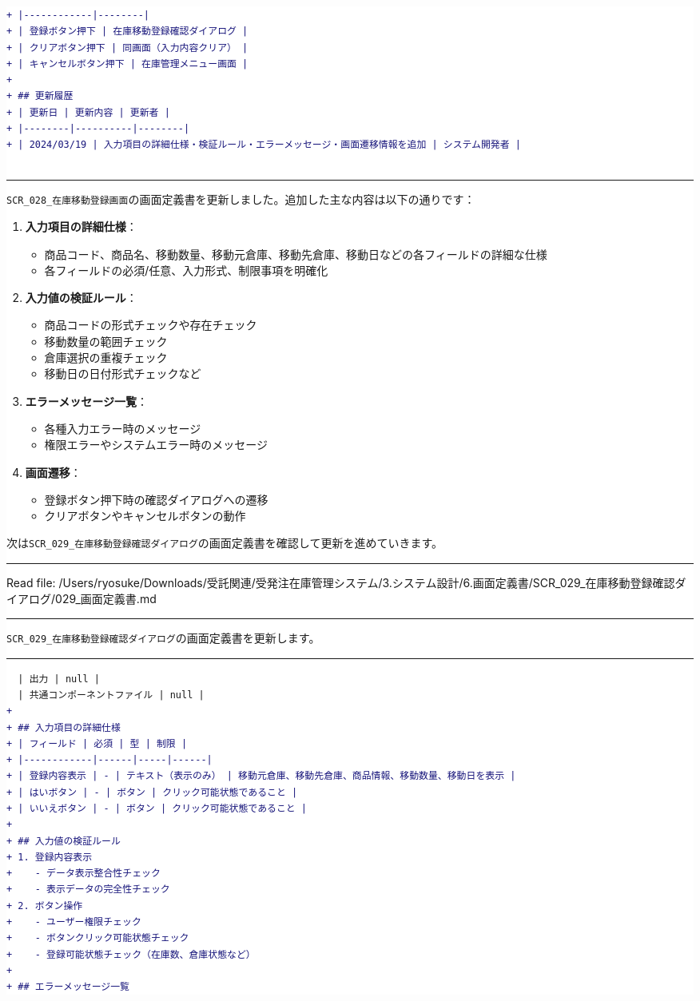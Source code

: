 ```diff
+ |------------|--------|
+ | 登録ボタン押下 | 在庫移動登録確認ダイアログ |
+ | クリアボタン押下 | 同画面（入力内容クリア） |
+ | キャンセルボタン押下 | 在庫管理メニュー画面 |
+ 
+ ## 更新履歴
+ | 更新日 | 更新内容 | 更新者 |
+ |--------|----------|--------|
+ | 2024/03/19 | 入力項目の詳細仕様・検証ルール・エラーメッセージ・画面遷移情報を追加 | システム開発者 |
  
```

---

`SCR_028_在庫移動登録画面`の画面定義書を更新しました。追加した主な内容は以下の通りです：

1. **入力項目の詳細仕様**：
   - 商品コード、商品名、移動数量、移動元倉庫、移動先倉庫、移動日などの各フィールドの詳細な仕様
   - 各フィールドの必須/任意、入力形式、制限事項を明確化

2. **入力値の検証ルール**：
   - 商品コードの形式チェックや存在チェック
   - 移動数量の範囲チェック
   - 倉庫選択の重複チェック
   - 移動日の日付形式チェックなど

3. **エラーメッセージ一覧**：
   - 各種入力エラー時のメッセージ
   - 権限エラーやシステムエラー時のメッセージ

4. **画面遷移**：
   - 登録ボタン押下時の確認ダイアログへの遷移
   - クリアボタンやキャンセルボタンの動作

次は`SCR_029_在庫移動登録確認ダイアログ`の画面定義書を確認して更新を進めていきます。

---

Read file: /Users/ryosuke/Downloads/受託関連/受発注在庫管理システム/3.システム設計/6.画面定義書/SCR_029_在庫移動登録確認ダイアログ/029_画面定義書.md

---

`SCR_029_在庫移動登録確認ダイアログ`の画面定義書を更新します。

---

```diff
  | 出力 | null |
  | 共通コンポーネントファイル | null |
+ 
+ ## 入力項目の詳細仕様
+ | フィールド | 必須 | 型 | 制限 |
+ |------------|------|-----|------|
+ | 登録内容表示 | - | テキスト（表示のみ） | 移動元倉庫、移動先倉庫、商品情報、移動数量、移動日を表示 |
+ | はいボタン | - | ボタン | クリック可能状態であること |
+ | いいえボタン | - | ボタン | クリック可能状態であること |
+ 
+ ## 入力値の検証ルール
+ 1. 登録内容表示
+    - データ表示整合性チェック
+    - 表示データの完全性チェック
+ 2. ボタン操作
+    - ユーザー権限チェック
+    - ボタンクリック可能状態チェック
+    - 登録可能状態チェック（在庫数、倉庫状態など）
+ 
+ ## エラーメッセージ一覧
```